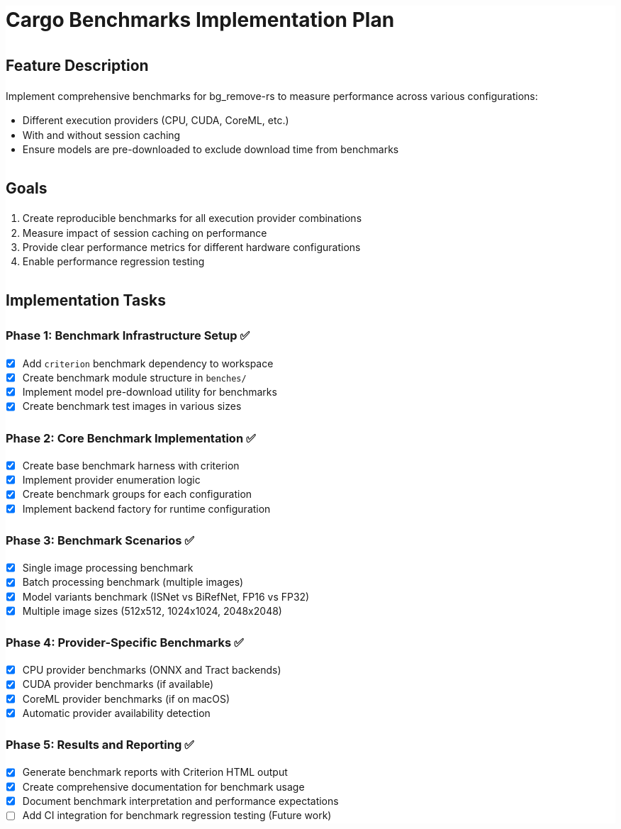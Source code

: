 # Cargo Benchmarks Implementation Plan

## Feature Description
Implement comprehensive benchmarks for bg_remove-rs to measure performance across various configurations:
- Different execution providers (CPU, CUDA, CoreML, etc.)
- With and without session caching
- Ensure models are pre-downloaded to exclude download time from benchmarks

## Goals
1. Create reproducible benchmarks for all execution provider combinations
2. Measure impact of session caching on performance
3. Provide clear performance metrics for different hardware configurations
4. Enable performance regression testing

## Implementation Tasks

### Phase 1: Benchmark Infrastructure Setup ✅
- [x] Add `criterion` benchmark dependency to workspace
- [x] Create benchmark module structure in `benches/`
- [x] Implement model pre-download utility for benchmarks
- [x] Create benchmark test images in various sizes

### Phase 2: Core Benchmark Implementation ✅
- [x] Create base benchmark harness with criterion
- [x] Implement provider enumeration logic
- [x] Create benchmark groups for each configuration
- [x] Implement backend factory for runtime configuration

### Phase 3: Benchmark Scenarios ✅
- [x] Single image processing benchmark
- [x] Batch processing benchmark (multiple images)
- [x] Model variants benchmark (ISNet vs BiRefNet, FP16 vs FP32)
- [x] Multiple image sizes (512x512, 1024x1024, 2048x2048)

### Phase 4: Provider-Specific Benchmarks ✅
- [x] CPU provider benchmarks (ONNX and Tract backends)
- [x] CUDA provider benchmarks (if available)
- [x] CoreML provider benchmarks (if on macOS)
- [x] Automatic provider availability detection

### Phase 5: Results and Reporting ✅
- [x] Generate benchmark reports with Criterion HTML output
- [x] Create comprehensive documentation for benchmark usage
- [x] Document benchmark interpretation and performance expectations
- [ ] Add CI integration for benchmark regression testing (Future work)
